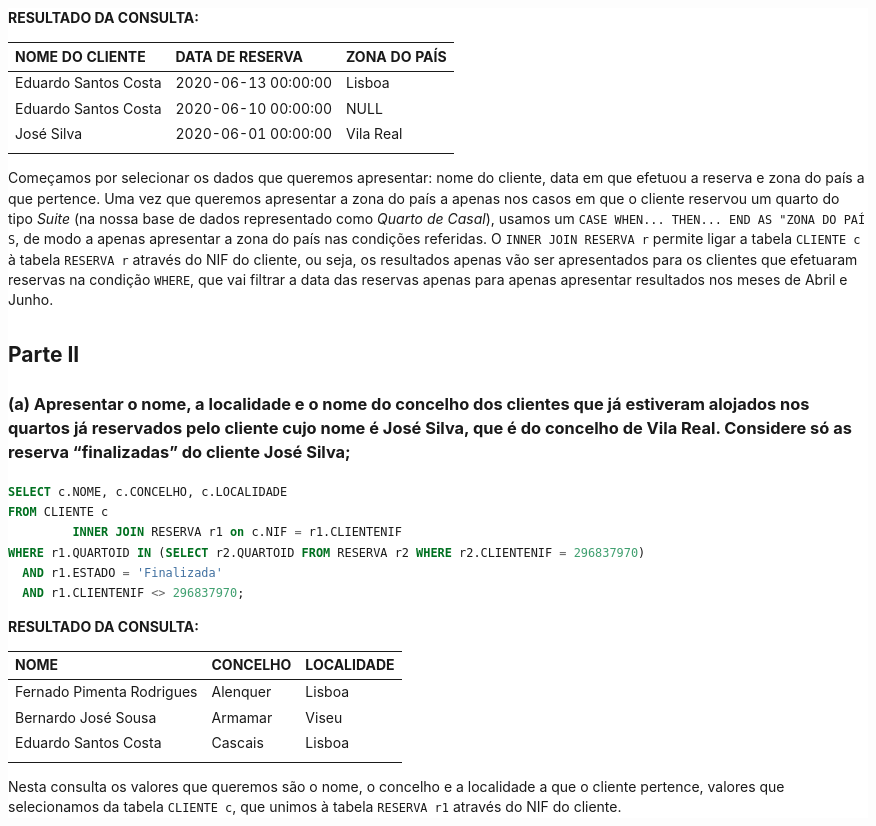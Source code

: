 **RESULTADO DA CONSULTA:**

| NOME DO CLIENTE      | DATA DE RESERVA     | ZONA DO PAÍS |
| :------------------- | :------------------ | :----------- |
| Eduardo Santos Costa | 2020-06-13 00:00:00 | Lisboa       |
| Eduardo Santos Costa | 2020-06-10 00:00:00 | NULL         |
| José Silva           | 2020-06-01 00:00:00 | Vila Real    |
|                      |                     |              |

Começamos por selecionar os dados que queremos apresentar: nome do cliente, data em que efetuou a reserva e zona do país a que pertence. Uma vez que queremos apresentar a zona do país a apenas nos casos em que o cliente reservou um quarto do tipo *Suite* (na nossa base de dados representado como *Quarto de Casal*), usamos um ```CASE WHEN... THEN... END AS "ZONA DO PAÍS```, de modo a apenas apresentar a zona do país nas condições referidas. O ```INNER JOIN RESERVA r``` permite ligar a tabela ```CLIENTE c``` à tabela ```RESERVA r``` através do NIF do cliente, ou seja, os resultados apenas vão ser apresentados para os clientes que efetuaram reservas na condição ```WHERE```, que vai filtrar a data das reservas apenas para apenas apresentar resultados nos meses de Abril e Junho.

<div style="page-break-after: always;"></div>

## Parte II

### **(a)** Apresentar o nome, a localidade e o nome do concelho dos clientes que já estiveram alojados nos quartos já reservados pelo cliente cujo nome é José Silva, que é do concelho de Vila Real. Considere só as reserva “finalizadas” do cliente José Silva;

```sql
SELECT c.NOME, c.CONCELHO, c.LOCALIDADE
FROM CLIENTE c
         INNER JOIN RESERVA r1 on c.NIF = r1.CLIENTENIF
WHERE r1.QUARTOID IN (SELECT r2.QUARTOID FROM RESERVA r2 WHERE r2.CLIENTENIF = 296837970)
  AND r1.ESTADO = 'Finalizada'
  AND r1.CLIENTENIF <> 296837970;
```

**RESULTADO DA CONSULTA:**

| NOME                      | CONCELHO | LOCALIDADE |
| :------------------------ | :------- | :--------- |
| Fernado Pimenta Rodrigues | Alenquer | Lisboa     |
| Bernardo José Sousa       | Armamar  | Viseu      |
| Eduardo Santos Costa      | Cascais  | Lisboa     |
|                           |          |            |

Nesta consulta os valores que queremos são o nome, o concelho e a localidade a que o cliente pertence, valores que selecionamos da tabela ```CLIENTE c```, que unimos à tabela ```RESERVA r1``` através do NIF do cliente. 
